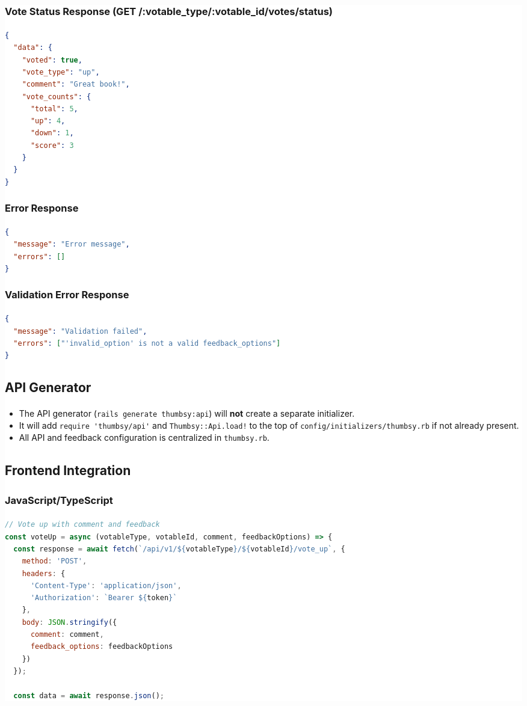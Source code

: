 ### Vote Status Response (GET /:votable_type/:votable_id/votes/status)

```json
{
  "data": {
    "voted": true,
    "vote_type": "up",
    "comment": "Great book!",
    "vote_counts": {
      "total": 5,
      "up": 4,
      "down": 1,
      "score": 3
    }
  }
}
```

### Error Response

```json
{
  "message": "Error message",
  "errors": []
}
```

### Validation Error Response

```json
{
  "message": "Validation failed",
  "errors": ["'invalid_option' is not a valid feedback_options"]
}
```

## API Generator

- The API generator (`rails generate thumbsy:api`) will **not** create a separate initializer.
- It will add `require 'thumbsy/api'` and `Thumbsy::Api.load!` to the top of `config/initializers/thumbsy.rb` if not already present.
- All API and feedback configuration is centralized in `thumbsy.rb`.

## Frontend Integration

### JavaScript/TypeScript

```javascript
// Vote up with comment and feedback
const voteUp = async (votableType, votableId, comment, feedbackOptions) => {
  const response = await fetch(`/api/v1/${votableType}/${votableId}/vote_up`, {
    method: 'POST',
    headers: {
      'Content-Type': 'application/json',
      'Authorization': `Bearer ${token}`
    },
    body: JSON.stringify({
      comment: comment,
      feedback_options: feedbackOptions
    })
  });

  const data = await response.json();
```